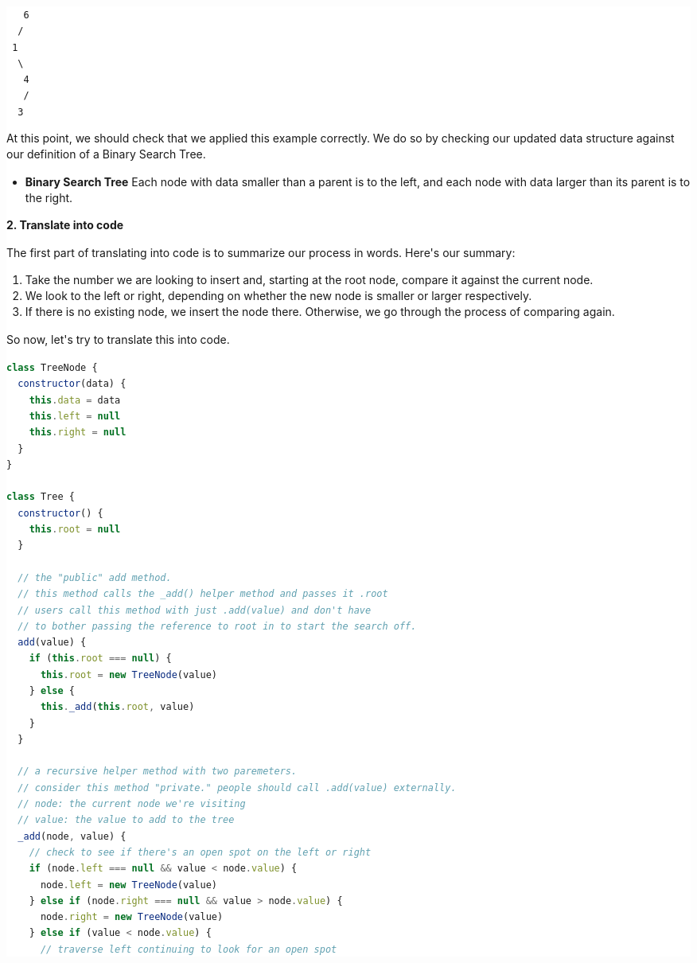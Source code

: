 ```text
   6     
  /  
 1
  \
   4
   /
  3
```

At this point, we should check that we applied this example correctly.  We do so by checking our updated data structure against our definition of a Binary Search Tree.  

* **Binary Search Tree** Each node with data smaller than a parent is to the left, and each node with data larger than its parent is to the right.   

**2. Translate into code**

The first part of translating into code is to summarize our process in words.  Here's our summary: 

1. Take the number we are looking to insert and, starting at the root node, compare it against the current node.  
2. We look to the left or right, depending on whether the new node is smaller or larger respectively.  
3. If there is no existing node, we insert the node there.  Otherwise, we go through the process of comparing again.  

So now, let's try to translate this into code.

```javascript
class TreeNode {
  constructor(data) {
    this.data = data
    this.left = null
    this.right = null
  }
}

class Tree {
  constructor() {
    this.root = null
  }

  // the "public" add method.
  // this method calls the _add() helper method and passes it .root
  // users call this method with just .add(value) and don't have
  // to bother passing the reference to root in to start the search off.
  add(value) {
    if (this.root === null) {
      this.root = new TreeNode(value)
    } else {
      this._add(this.root, value)
    }
  }

  // a recursive helper method with two paremeters.
  // consider this method "private." people should call .add(value) externally.
  // node: the current node we're visiting
  // value: the value to add to the tree
  _add(node, value) {
    // check to see if there's an open spot on the left or right
    if (node.left === null && value < node.value) {
      node.left = new TreeNode(value)
    } else if (node.right === null && value > node.value) {
      node.right = new TreeNode(value)
    } else if (value < node.value) {
      // traverse left continuing to look for an open spot
```
